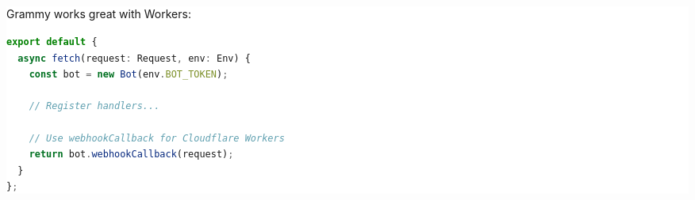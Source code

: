 Grammy works great with Workers:

```typescript
export default {
  async fetch(request: Request, env: Env) {
    const bot = new Bot(env.BOT_TOKEN);

    // Register handlers...

    // Use webhookCallback for Cloudflare Workers
    return bot.webhookCallback(request);
  }
};
```

